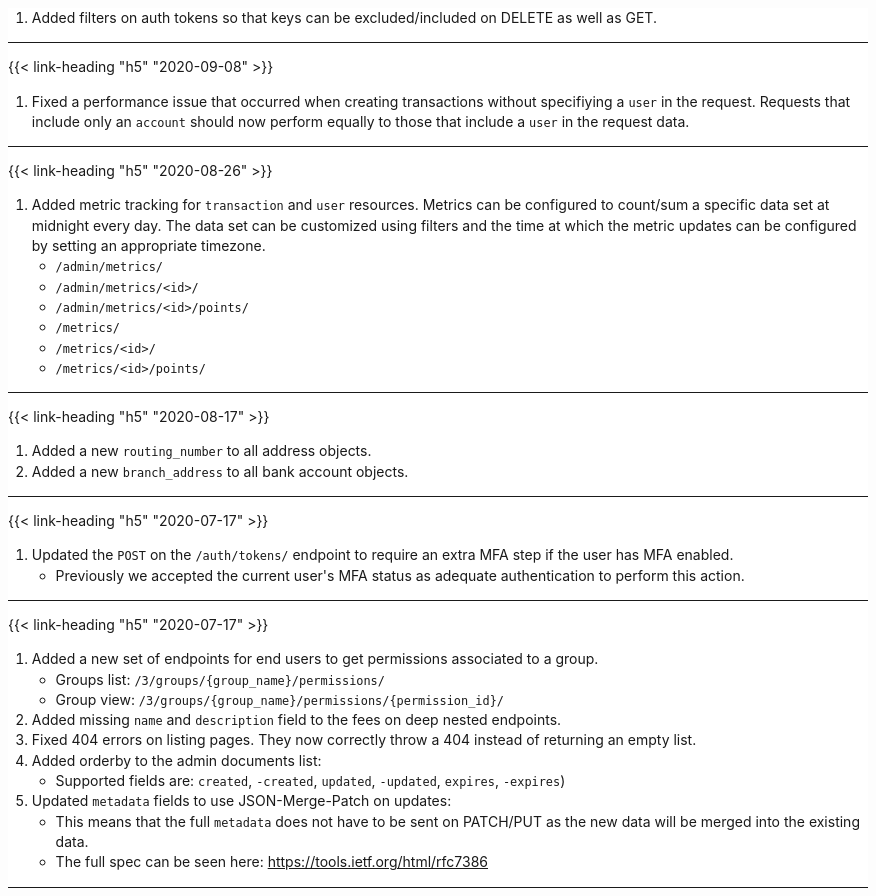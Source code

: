 1. Added filters on auth tokens so that keys can be excluded/included on DELETE as well as GET.

---

{{< link-heading "h5" "2020-09-08" >}}

1. Fixed a performance issue that occurred when creating transactions without specifiying a `user` in the request. Requests that include only an `account` should now perform equally to those that include a `user` in the request data.

---

{{< link-heading "h5" "2020-08-26" >}}


1. Added metric tracking for `transaction` and `user` resources. Metrics can be configured to count/sum a specific data set at midnight every day. The data set can be customized using filters and the time at which the metric updates can be configured by setting an appropriate timezone.
    - `/admin/metrics/`
    - `/admin/metrics/<id>/`
    - `/admin/metrics/<id>/points/`
    - `/metrics/`
    - `/metrics/<id>/`
    - `/metrics/<id>/points/`

---

{{< link-heading "h5" "2020-08-17" >}}

1. Added a new `routing_number` to all address objects.
2. Added a new `branch_address` to all bank account objects.

---

{{< link-heading "h5" "2020-07-17" >}}

1. Updated the `POST` on the `/auth/tokens/` endpoint to require an extra MFA step if the user has MFA enabled.
    - Previously we accepted the current user's MFA status as adequate authentication to perform this action.

---

{{< link-heading "h5" "2020-07-17" >}}

1. Added a new set of endpoints for end users to get permissions associated to a group.
    - Groups list: `/3/groups/{group_name}/permissions/`
    - Group view: `/3/groups/{group_name}/permissions/{permission_id}/`
2. Added missing `name` and `description` field to the fees on deep nested endpoints.
3. Fixed 404 errors on listing pages. They now correctly throw a 404 instead of returning an empty list.
4. Added orderby to the admin documents list:
    - Supported fields are: `created`, `-created`, `updated`, `-updated`, `expires`, `-expires`)
5. Updated `metadata` fields to use JSON-Merge-Patch on updates:
    - This means that the full `metadata` does not have to be sent on PATCH/PUT as the new data will be merged into the existing data.
    - The full spec can be seen here: https://tools.ietf.org/html/rfc7386

---